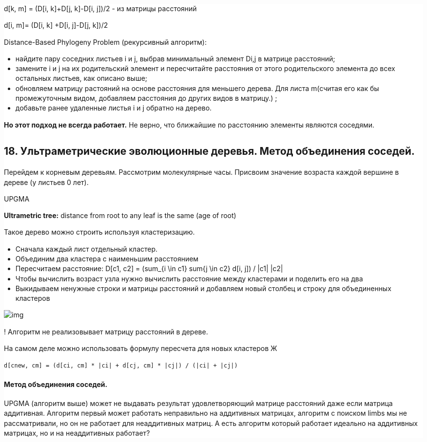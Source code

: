 d[k, m] = (D[i, k]+D[j, k]-D[i, j])/2 - из матрицы расстояний

d[i, m]= (D[i, k] +D[i, j]-D[j, k])/2

Distance-Based Phylogeny Problem (рекурсивный алгоритм):
- найдите пару соседних листьев i и j, выбрав минимальный элемент Di,j в матрице расстояний;
- замените i и j на их родительский элемент и пересчитайте расстояния от этого родительского элемента до всех остальных листьев, как описано
выше;
- обновляем матрицу растояний на основе расстояния для меньшего дерева. Для листа m(считая его как бы промежуточным видом, добавляем расстояния до других видов в матрицу.) ;
- добавьте ранее удаленные листья i и j обратно на дерево.

**Но этот подход не всегда работает.** Не верно, что ближайшие по расстоянию элементы являются соседями.




## 18. Ультраметрические эволюционные деревья. Метод объединения соседей.

Перейдем к корневым деревьям. Рассмотрим молекулярные часы. Присвоим значение возраста каждой вершине в дереве (у
листьев 0 лет).

UPGMA 

**Ultrametric tree:** distance from root to any leaf is the same (age of root)

Такое дерево можно строить используя кластеризацию.

- Сначала каждый лист отдельный кластер.
- Объединим два кластера с наименьшим расстоянием
- Пересчитаем расстояние: D[c1, c2] = (sum_{i \in c1} sum{j \in c2} d[i, j]) / |c1| |c2|
- Чтобы вычислить возраст узла нужно вычислить расстояние между кластерами и поделить его на два
- Выкидываем ненужные строки и матрицы расстояний и добавляем новый столбец и строку для объединенных кластеров

![img](http://bioinformaticsalgorithms.com/images/Evolution/UPGMA.png)

! Алгоритм не реализовывает матрицу расстояний в дереве.

На самом деле можно использовать формулу пересчета для новых кластеров Ж

```
d[cnew, cm] = (d[ci, cm] * |ci| + d[cj, cm] * |cj|) / (|ci| + |cj|)
```


#### Метод объединения соседей.

UPGMA (алгоритм выше) может не выдавать результат удовлетворяющий матрице расстояний даже если матрица аддитивная.
Алгоритм первый может работать неправильно на аддитивных матрицах, алгоритм с поиском limbs мы не рассматривали, но он
не работает для неаддитивных матриц. А есть алгоритм который работает идеально на аддитивных матрицах, но и на
неаддитивных работает?
